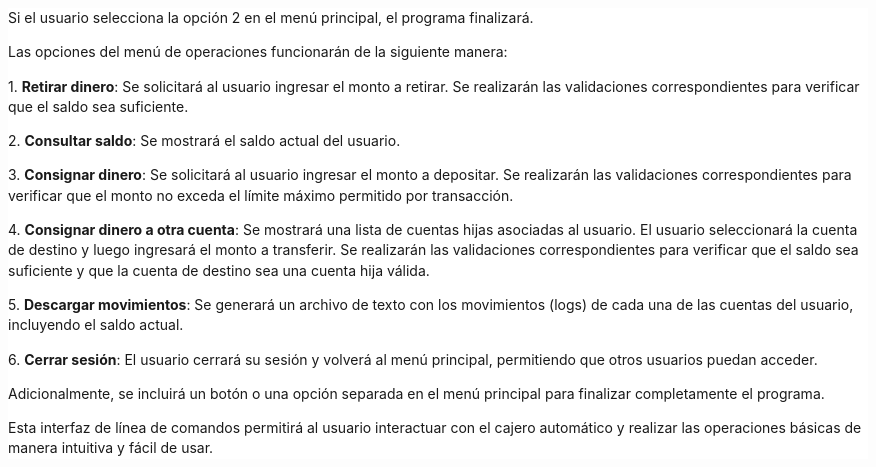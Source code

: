 Si el usuario selecciona la opción 2 en el menú principal, el programa finalizará.

Las opciones del menú de operaciones funcionarán de la siguiente manera:

1\. **Retirar dinero**: Se solicitará al usuario ingresar el monto a retirar. Se realizarán las validaciones correspondientes para verificar que el saldo sea suficiente.

2\. **Consultar saldo**: Se mostrará el saldo actual del usuario.

3\. **Consignar dinero**: Se solicitará al usuario ingresar el monto a depositar. Se realizarán las validaciones correspondientes para verificar que el monto no exceda el límite máximo permitido por transacción.

4\. **Consignar dinero a otra cuenta**: Se mostrará una lista de cuentas hijas asociadas al usuario. El usuario seleccionará la cuenta de destino y luego ingresará el monto a transferir. Se realizarán las validaciones correspondientes para verificar que el saldo sea suficiente y que la cuenta de destino sea una cuenta hija válida.

5\. **Descargar movimientos**: Se generará un archivo de texto con los movimientos (logs) de cada una de las cuentas del usuario, incluyendo el saldo actual.

6\. **Cerrar sesión**: El usuario cerrará su sesión y volverá al menú principal, permitiendo que otros usuarios puedan acceder.

Adicionalmente, se incluirá un botón o una opción separada en el menú principal para finalizar completamente el programa.

Esta interfaz de línea de comandos permitirá al usuario interactuar con el cajero automático y realizar las operaciones básicas de manera intuitiva y fácil de usar.
